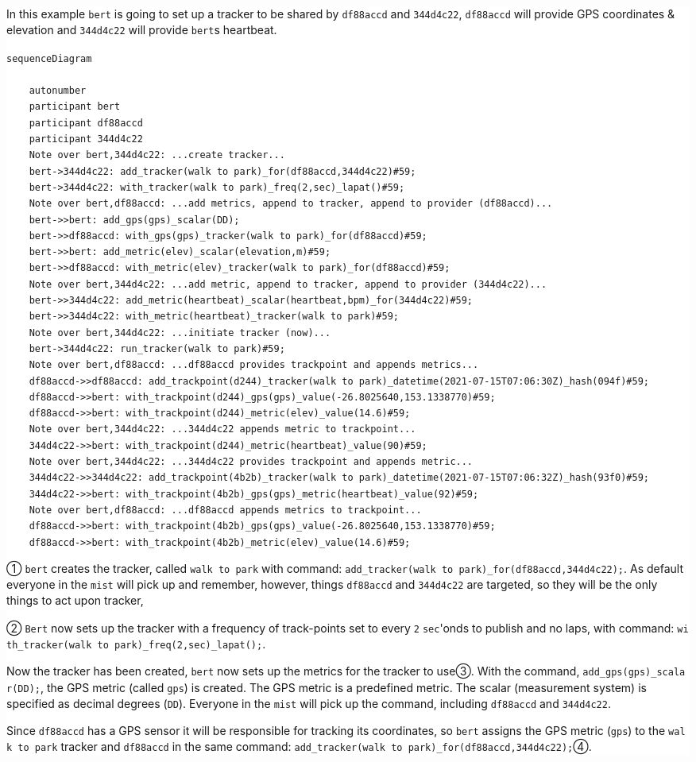 In this example `bert` is going to set up a tracker to be shared by `df88accd` and `344d4c22`, `df88accd` will provide GPS coordinates & elevation and `344d4c22` will provide `bert`s heartbeat.
```mermaid
sequenceDiagram

	autonumber
	participant bert
	participant df88accd
	participant 344d4c22
	Note over bert,344d4c22: ...create tracker...
	bert->344d4c22: add_tracker(walk to park)_for(df88accd,344d4c22)#59;
	bert->344d4c22: with_tracker(walk to park)_freq(2,sec)_lapat()#59;
	Note over bert,df88accd: ...add metrics, append to tracker, append to provider (df88accd)... 
	bert->>bert: add_gps(gps)_scalar(DD);
	bert->>df88accd: with_gps(gps)_tracker(walk to park)_for(df88accd)#59;
	bert->>bert: add_metric(elev)_scalar(elevation,m)#59;
	bert->>df88accd: with_metric(elev)_tracker(walk to park)_for(df88accd)#59;
	Note over bert,344d4c22: ...add metric, append to tracker, append to provider (344d4c22)... 
	bert->>344d4c22: add_metric(heartbeat)_scalar(heartbeat,bpm)_for(344d4c22)#59;
	bert->>344d4c22: with_metric(heartbeat)_tracker(walk to park)#59;
	Note over bert,344d4c22: ...initiate tracker (now)...
	bert->344d4c22: run_tracker(walk to park)#59;
	Note over bert,df88accd: ...df88accd provides trackpoint and appends metrics... 
	df88accd->>df88accd: add_trackpoint(d244)_tracker(walk to park)_datetime(2021-07-15T07:06:30Z)_hash(094f)#59;
	df88accd->>bert: with_trackpoint(d244)_gps(gps)_value(-26.8025640,153.1338770)#59;
	df88accd->>bert: with_trackpoint(d244)_metric(elev)_value(14.6)#59;
	Note over bert,344d4c22: ...344d4c22 appends metric to trackpoint... 
	344d4c22->>bert: with_trackpoint(d244)_metric(heartbeat)_value(90)#59;
	Note over bert,344d4c22: ...344d4c22 provides trackpoint and appends metric... 
	344d4c22->>344d4c22: add_trackpoint(4b2b)_tracker(walk to park)_datetime(2021-07-15T07:06:32Z)_hash(93f0)#59;
	344d4c22->>bert: with_trackpoint(4b2b)_gps(gps)_metric(heartbeat)_value(92)#59;
	Note over bert,df88accd: ...df88accd appends metrics to trackpoint... 
	df88accd->>bert: with_trackpoint(4b2b)_gps(gps)_value(-26.8025640,153.1338770)#59;
	df88accd->>bert: with_trackpoint(4b2b)_metric(elev)_value(14.6)#59;
```
&#9312; `bert` creates the tracker, called `walk to park` with command: `add_tracker(walk to park)_for(df88accd,344d4c22);`.  As default everyone in the `mist` will pick up and remember, however, things `df88accd` and `344d4c22` are targeted, so they will be the only things to act upon tracker,

&#9313; `Bert` now sets up the tracker with a frequency of track-points set to every `2` `sec`'onds to publish and no laps, with command: `with_tracker(walk to park)_freq(2,sec)_lapat();`.

Now the tracker has been created, `bert` now sets up the metrics for the tracker to use&#9314;. With the command, `add_gps(gps)_scalar(DD);`, the GPS metric (called `gps`) is created.  The GPS metric is a predefined metric.  The scalar (measurement system) is specified as decimal degrees (`DD`).  Everyone in the `mist` will pick up the command, including `df88accd` and `344d4c22`.

Since `df88accd` has a GPS sensor it will be responsible for tracking its coordinates, so `bert` assigns the GPS metric (`gps`) to the `walk to park` tracker and `df88accd` in the same command: `add_tracker(walk to park)_for(df88accd,344d4c22);`&#9315;.
